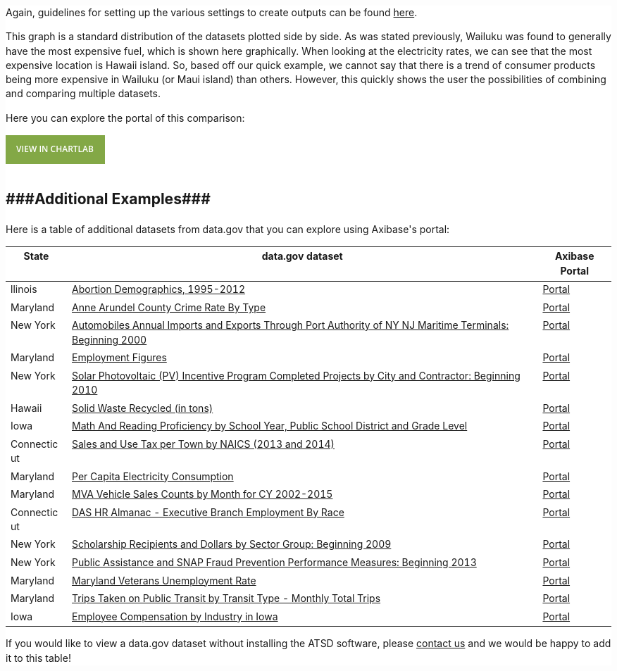 Again, guidelines for setting up the various settings to create outputs can be found [here](https://axibase.com/products/axibase-time-series-database/visualization/widgets/time-chart/).
    
This graph is a standard distribution of the datasets plotted side by side. As was stated previously, Wailuku was found to generally have the most expensive fuel,
which is shown here graphically. When looking at the electricity rates, we can see that the most expensive location is Hawaii island. So, based off our quick example,
we cannot say that there is a trend of consumer products being more expensive in Wailuku (or Maui island) than others. However, this quickly shows the user
the possibilities of combining and comparing multiple datasets. 

Here you can explore the portal of this comparison:
	
[![](button.png)](http://apps.axibase.com/chartlab/b1046948)

###Additional Examples###
-------------------------

Here is a table of additional datasets from data.gov that you can explore using Axibase's portal:

|State		|data.gov dataset		|Axibase Portal			|		  
|-----------|-----------------------|-----------------------|
|llinois 	|[Abortion Demographics, 1995-2012](http://catalog.data.gov/dataset/abortion-demographics-1995-2012-8f496)|[Portal](https://apps.axibase.com/chartlab/55eb27ce)|
|Maryland 	|[Anne Arundel County Crime Rate By Type](http://catalog.data.gov/dataset/anne-arundel-county-crime-rate-by-type-e5923)|[Portal](https://apps.axibase.com/chartlab/a85c4f60)|
|New York 	|[Automobiles Annual Imports and Exports Through Port Authority of NY NJ Maritime Terminals: Beginning 2000](http://catalog.data.gov/dataset/automobiles-annual-imports-and-exports-through-port-authority-of-ny-nj-maritime-terminals-)|[Portal](https://apps.axibase.com/chartlab/c041c40b)|
|Maryland 	|[Employment Figures](http://catalog.data.gov/dataset/employment-figures-f55ae)|[Portal](https://apps.axibase.com/chartlab/fc75db9b)|
|New York 	|[Solar Photovoltaic (PV) Incentive Program Completed Projects by City and Contractor: Beginning 2010](http://catalog.data.gov/dataset/solar-photovoltaic-pv-incentive-program-completed-projects-by-city-and-contractor-beginnin)|[Portal](https://apps.axibase.com/chartlab/a4936180)|
|Hawaii 	|[Solid Waste Recycled (in tons)](http://catalog.data.gov/dataset/table-17-solid-waste-recycled-in-tons-851c9)|[Portal](https://apps.axibase.com/chartlab/48b1d9b2)|
|Iowa 		|[Math And Reading Proficiency by School Year, Public School District and Grade Level](http://catalog.data.gov/dataset/math-and-reading-proficiency-by-school-year-public-school-district-and-grade-level)|[Portal](https://apps.axibase.com/chartlab/bc9ba2d9)|
|Connecticut|[Sales and Use Tax per Town by NAICS (2013 and 2014)](http://catalog.data.gov/dataset/sales-and-use-tax-per-town-by-naics-2013-and-2014)|[Portal](https://apps.axibase.com/chartlab/6be07c75)|
|Maryland 	|[Per Capita Electricity Consumption](http://catalog.data.gov/dataset/per-capita-electricity-consumption-7b888)|[Portal](https://apps.axibase.com/chartlab/db5aa772)|
|Maryland 	|[MVA Vehicle Sales Counts by Month for CY 2002-2015](http://catalog.data.gov/dataset/mva-vehicle-sales-counts-by-month-for-cy-2002-2015)|[Portal](https://apps.axibase.com/chartlab/f2083bc9)|
|Connecticut|[DAS HR Almanac - Executive Branch Employment By Race](http://catalog.data.gov/dataset/das-hr-almanac-executive-branch-employment-by-race)|[Portal](https://apps.axibase.com/chartlab/88942f63)|
|New York 	|[Scholarship Recipients and Dollars by Sector Group: Beginning 2009](http://catalog.data.gov/dataset/scholarship-recipients-and-dollars-by-sector-group-beginning-2009)|[Portal](https://apps.axibase.com/chartlab/9026c3d7)|
|New York 	|[Public Assistance and SNAP Fraud Prevention Performance Measures: Beginning 2013](http://catalog.data.gov/dataset/public-assistance-and-snap-fraud-prevention-performance-measures-beginning-2013)|[Portal](https://apps.axibase.com/chartlab/0e4a225d)|
|Maryland 	|[Maryland Veterans Unemployment Rate](http://catalog.data.gov/dataset/maryland-veterans-unemployment-rate-3ea61)|[Portal](https://apps.axibase.com/chartlab/61e23fa5)|
|Maryland 	|[Trips Taken on Public Transit by Transit Type - Monthly Total Trips](http://catalog.data.gov/dataset/trips-taken-on-public-transit-by-transit-type-4abd1)|[Portal](https://apps.axibase.com/chartlab/fd596ed9)|
|Iowa 		|[Employee Compensation by Industry in Iowa](http://catalog.data.gov/dataset/employee-compensation-by-industry-in-iowa)|[Portal](https://apps.axibase.com/chartlab/f5eae012)|

If you would like to view a data.gov dataset without installing the ATSD software, please [contact us](https://axibase.com/feedback/) and we would be happy to add it to this table! 
